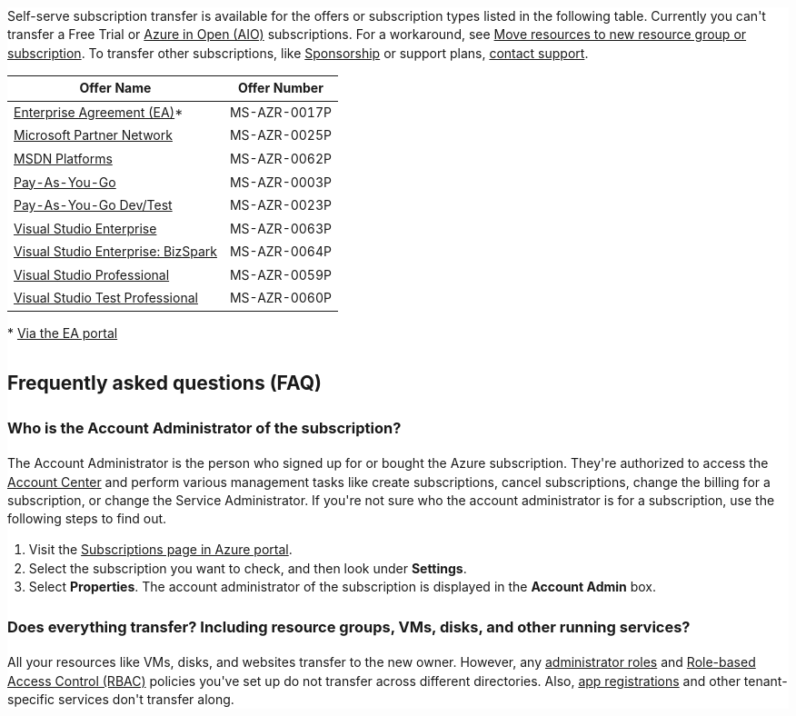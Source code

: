 Self-serve subscription transfer is available for the offers or subscription types listed in the following table. Currently you can't transfer a Free Trial or [Azure in Open (AIO)](https://azure.microsoft.com/offers/ms-azr-0111p/) subscriptions. For a workaround, see [Move resources to new resource group or subscription](../azure-resource-manager/resource-group-move-resources.md). To transfer other subscriptions, like [Sponsorship](https://azure.microsoft.com/offers/ms-azr-0036p/) or support plans, [contact support](https://portal.azure.com/?#blade/Microsoft_Azure_Support/HelpAndSupportBlade).

| Offer Name                                                                             | Offer Number |
|----------------------------------------------------------------------------------------|--------------|
| [Enterprise Agreement (EA)](https://azure.microsoft.com/pricing/enterprise-agreement/)\*|MS-AZR-0017P        |
| [Microsoft Partner Network](https://azure.microsoft.com/offers/ms-azr-0025p/)          | MS-AZR-0025P        |
| [MSDN Platforms](https://azure.microsoft.com/offers/ms-azr-0062p/)                     | MS-AZR-0062P        |
| [Pay-As-You-Go](https://azure.microsoft.com/offers/ms-azr-0003p/)                      | MS-AZR-0003P        |
| [Pay-As-You-Go Dev/Test](https://azure.microsoft.com/offers/ms-azr-0023p/)             | MS-AZR-0023P        |
| [Visual Studio Enterprise](https://azure.microsoft.com/offers/ms-azr-0063p/)           | MS-AZR-0063P        |
| [Visual Studio Enterprise: BizSpark](https://azure.microsoft.com/offers/ms-azr-0064p/) | MS-AZR-0064P        |
| [Visual Studio Professional](https://azure.microsoft.com/offers/ms-azr-0059p/)         | MS-AZR-0059P        |
| [Visual Studio Test Professional](https://azure.microsoft.com/offers/ms-azr-0060p/)    | MS-AZR-0060P        |

\* [Via the EA portal](#EA)

<a id="faq"></a>

## Frequently asked questions (FAQ)

### <a name="whoisaa"></a> Who is the Account Administrator of the subscription?

The Account Administrator is the person who signed up for or bought the Azure subscription. They're authorized to access the [Account Center](https://account.azure.com/Subscriptions) and perform various management tasks like create subscriptions, cancel subscriptions, change the billing for a subscription, or change the Service Administrator. If you're not sure who the account administrator is for a subscription, use the following steps to find out.

1. Visit the [Subscriptions page in Azure portal](https://portal.azure.com/#blade/Microsoft_Azure_Billing/SubscriptionsBlade).
1. Select the subscription you want to check, and then look under **Settings**.
1. Select **Properties**. The account administrator of the subscription is displayed in the **Account Admin** box.

### Does everything transfer? Including resource groups, VMs, disks, and other running services?

All your resources like VMs, disks, and websites transfer to the new owner. However, any [administrator roles](billing-add-change-azure-subscription-administrator.md) and [Role-based Access Control (RBAC)](../role-based-access-control/role-assignments-portal.md) policies you've set up do not transfer across different directories. Also, [app registrations](../active-directory/develop/quickstart-v1-integrate-apps-with-azure-ad.md) and other tenant-specific services don't transfer along.
